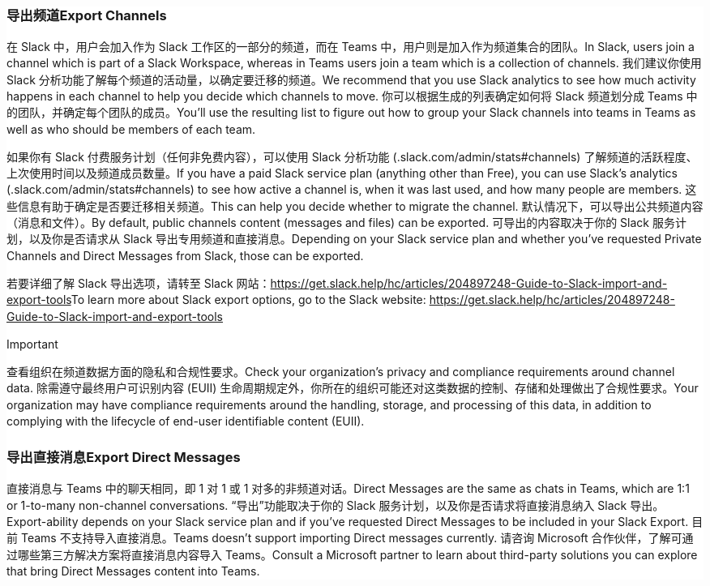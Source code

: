 ### <a name="export-channels"></a><span data-ttu-id="68cb1-129">导出频道</span><span class="sxs-lookup"><span data-stu-id="68cb1-129">Export Channels</span></span>

<span data-ttu-id="68cb1-130">在 Slack 中，用户会加入作为 Slack 工作区的一部分的频道，而在 Teams 中，用户则是加入作为频道集合的团队。</span><span class="sxs-lookup"><span data-stu-id="68cb1-130">In Slack, users join a channel which is part of a Slack Workspace, whereas in Teams users join a team which is a collection of channels.</span></span> <span data-ttu-id="68cb1-131">我们建议你使用 Slack 分析功能了解每个频道的活动量，以确定要迁移的频道。</span><span class="sxs-lookup"><span data-stu-id="68cb1-131">We recommend that you use Slack analytics to see how much activity happens in each channel to help you decide which channels to move.</span></span> <span data-ttu-id="68cb1-132">你可以根据生成的列表确定如何将 Slack 频道划分成 Teams 中的团队，并确定每个团队的成员。</span><span class="sxs-lookup"><span data-stu-id="68cb1-132">You’ll use the resulting list to figure out how to group your Slack channels into teams in Teams as well as who should be members of each team.</span></span>

<span data-ttu-id="68cb1-133">如果你有 Slack 付费服务计划（任何非免费内容），可以使用 Slack 分析功能 (<your Slack workspace>.slack.com/admin/stats#channels) 了解频道的活跃程度、上次使用时间以及频道成员数量。</span><span class="sxs-lookup"><span data-stu-id="68cb1-133">If you have a paid Slack service plan (anything other than Free), you can use Slack’s analytics (<your Slack workspace>.slack.com/admin/stats#channels) to see how active a channel is, when it was last used, and how many people are members.</span></span> <span data-ttu-id="68cb1-134">这些信息有助于确定是否要迁移相关频道。</span><span class="sxs-lookup"><span data-stu-id="68cb1-134">This can help you decide whether to migrate the channel.</span></span> <span data-ttu-id="68cb1-135">默认情况下，可以导出公共频道内容（消息和文件）。</span><span class="sxs-lookup"><span data-stu-id="68cb1-135">By default, public channels content (messages and files) can be exported.</span></span> <span data-ttu-id="68cb1-136">可导出的内容取决于你的 Slack 服务计划，以及你是否请求从 Slack 导出专用频道和直接消息。</span><span class="sxs-lookup"><span data-stu-id="68cb1-136">Depending on your Slack service plan and whether you’ve requested Private Channels and Direct Messages from Slack, those can be exported.</span></span>

<span data-ttu-id="68cb1-137">若要详细了解 Slack 导出选项，请转至 Slack 网站：https://get.slack.help/hc/articles/204897248-Guide-to-Slack-import-and-export-tools</span><span class="sxs-lookup"><span data-stu-id="68cb1-137">To learn more about Slack export options, go to the Slack website: https://get.slack.help/hc/articles/204897248-Guide-to-Slack-import-and-export-tools</span></span> 

> [!IMPORTANT]
> <span data-ttu-id="68cb1-138">查看组织在频道数据方面的隐私和合规性要求。</span><span class="sxs-lookup"><span data-stu-id="68cb1-138">Check your organization’s privacy and compliance requirements around channel data.</span></span> <span data-ttu-id="68cb1-139">除需遵守最终用户可识别内容 (EUII) 生命周期规定外，你所在的组织可能还对这类数据的控制、存储和处理做出了合规性要求。</span><span class="sxs-lookup"><span data-stu-id="68cb1-139">Your organization may have compliance requirements around the handling, storage, and processing of this data, in addition to complying with the lifecycle of end-user identifiable content (EUII).</span></span>

### <a name="export-direct-messages"></a><span data-ttu-id="68cb1-140">导出直接消息</span><span class="sxs-lookup"><span data-stu-id="68cb1-140">Export Direct Messages</span></span>
<span data-ttu-id="68cb1-141">直接消息与 Teams 中的聊天相同，即 1 对 1 或 1 对多的非频道对话。</span><span class="sxs-lookup"><span data-stu-id="68cb1-141">Direct Messages are the same as chats in Teams, which are 1:1 or 1-to-many non-channel conversations.</span></span> <span data-ttu-id="68cb1-142">“导出”功能取决于你的 Slack 服务计划，以及你是否请求将直接消息纳入 Slack 导出。</span><span class="sxs-lookup"><span data-stu-id="68cb1-142">Export-ability depends on your Slack service plan and if you’ve requested Direct Messages to be included in your Slack Export.</span></span> <span data-ttu-id="68cb1-143">目前 Teams 不支持导入直接消息。</span><span class="sxs-lookup"><span data-stu-id="68cb1-143">Teams doesn’t support importing Direct messages currently.</span></span> <span data-ttu-id="68cb1-144">请咨询 Microsoft 合作伙伴，了解可通过哪些第三方解决方案将直接消息内容导入 Teams。</span><span class="sxs-lookup"><span data-stu-id="68cb1-144">Consult a Microsoft partner to learn about third-party solutions you can explore that bring Direct Messages content into Teams.</span></span>
